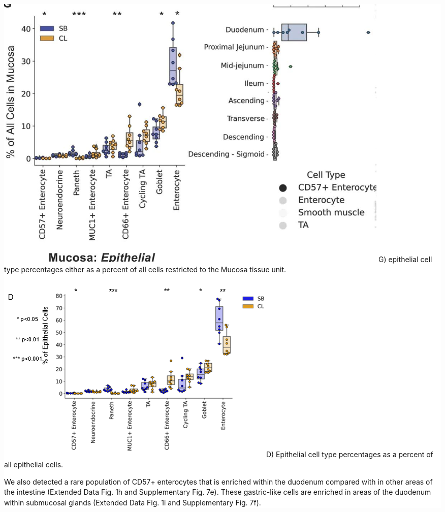 ![](images/2024-02-13-15-58-27.png)
G) epithelial cell type percentages either as a percent of all cells restricted to the Mucosa tissue unit. 

![](images/2024-02-13-15-59-06.png)
D) Epithelial cell type percentages as a percent of all epithelial cells. 

We also detected a rare population of CD57+ enterocytes that is enriched within the duodenum compared with in other areas of the intestine (Extended Data Fig. 1h and Supplementary Fig. 7e). These gastric-like cells are enriched in areas of the duodenum within submucosal glands (Extended Data Fig. 1i and Supplementary Fig. 7f).
